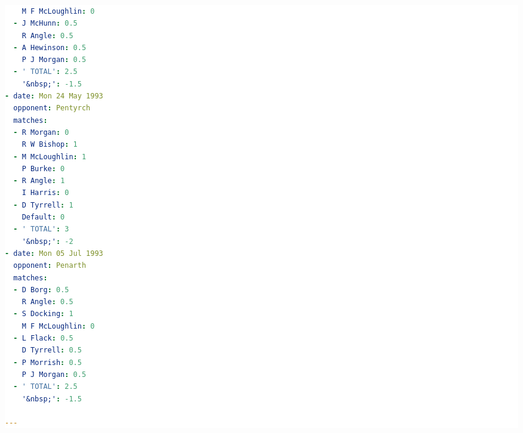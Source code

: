 ```yaml
    M F McLoughlin: 0
  - J McHunn: 0.5
    R Angle: 0.5
  - A Hewinson: 0.5
    P J Morgan: 0.5
  - ' TOTAL': 2.5
    '&nbsp;': -1.5
- date: Mon 24 May 1993
  opponent: Pentyrch
  matches:
  - R Morgan: 0
    R W Bishop: 1
  - M McLoughlin: 1
    P Burke: 0
  - R Angle: 1
    I Harris: 0
  - D Tyrrell: 1
    Default: 0
  - ' TOTAL': 3
    '&nbsp;': -2
- date: Mon 05 Jul 1993
  opponent: Penarth
  matches:
  - D Borg: 0.5
    R Angle: 0.5
  - S Docking: 1
    M F McLoughlin: 0
  - L Flack: 0.5
    D Tyrrell: 0.5
  - P Morrish: 0.5
    P J Morgan: 0.5
  - ' TOTAL': 2.5
    '&nbsp;': -1.5

---
```

